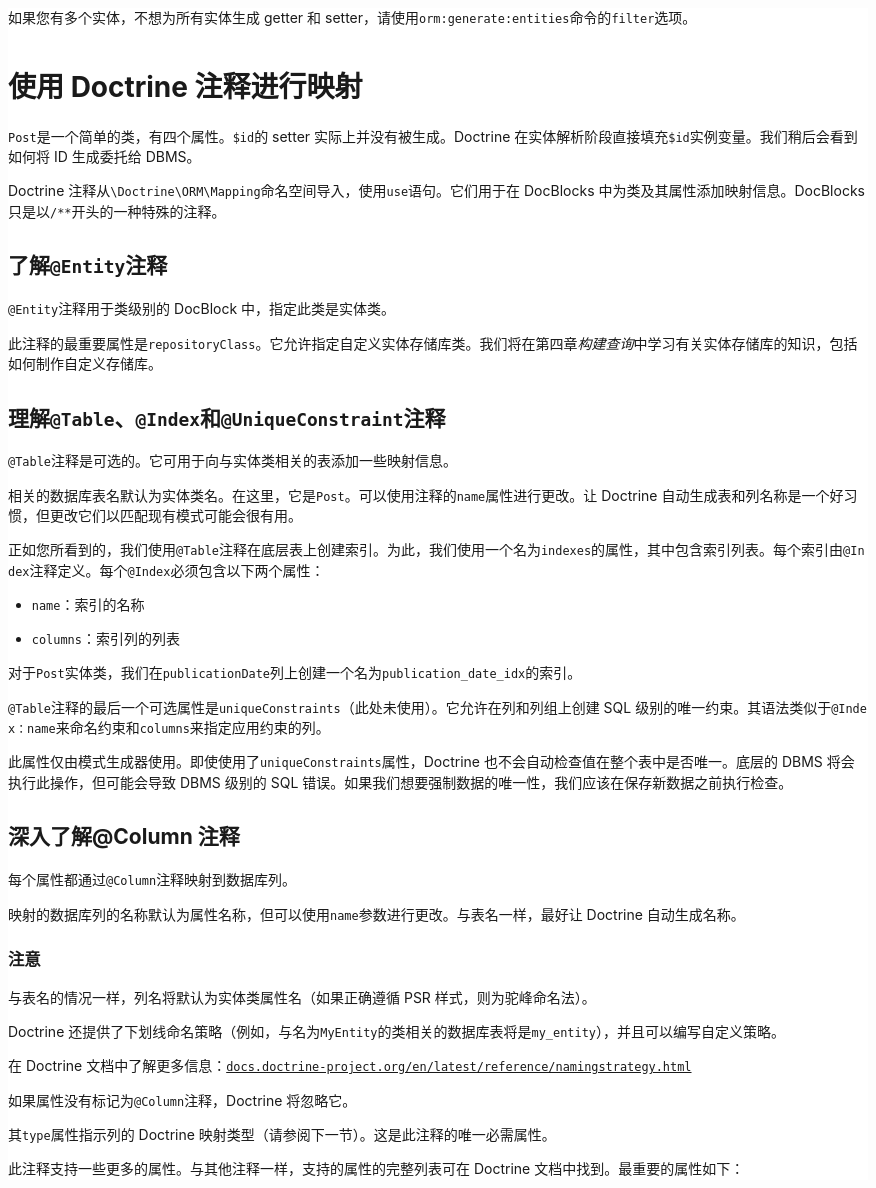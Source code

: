 如果您有多个实体，不想为所有实体生成 getter 和 setter，请使用`orm:generate:entities`命令的`filter`选项。

# 使用 Doctrine 注释进行映射

`Post`是一个简单的类，有四个属性。`$id`的 setter 实际上并没有被生成。Doctrine 在实体解析阶段直接填充`$id`实例变量。我们稍后会看到如何将 ID 生成委托给 DBMS。

Doctrine 注释从`\Doctrine\ORM\Mapping`命名空间导入，使用`use`语句。它们用于在 DocBlocks 中为类及其属性添加映射信息。DocBlocks 只是以`/**`开头的一种特殊的注释。

## 了解`@Entity`注释

`@Entity`注释用于类级别的 DocBlock 中，指定此类是实体类。

此注释的最重要属性是`repositoryClass`。它允许指定自定义实体存储库类。我们将在第四章*构建查询*中学习有关实体存储库的知识，包括如何制作自定义存储库。

## 理解`@Table`、`@Index`和`@UniqueConstraint`注释

`@Table`注释是可选的。它可用于向与实体类相关的表添加一些映射信息。

相关的数据库表名默认为实体类名。在这里，它是`Post`。可以使用注释的`name`属性进行更改。让 Doctrine 自动生成表和列名称是一个好习惯，但更改它们以匹配现有模式可能会很有用。

正如您所看到的，我们使用`@Table`注释在底层表上创建索引。为此，我们使用一个名为`indexes`的属性，其中包含索引列表。每个索引由`@Index`注释定义。每个`@Index`必须包含以下两个属性：

+   `name`：索引的名称

+   `columns`：索引列的列表

对于`Post`实体类，我们在`publicationDate`列上创建一个名为`publication_date_idx`的索引。

`@Table`注释的最后一个可选属性是`uniqueConstraints`（此处未使用）。它允许在列和列组上创建 SQL 级别的唯一约束。其语法类似于`@Index：name`来命名约束和`columns`来指定应用约束的列。

此属性仅由模式生成器使用。即使使用了`uniqueConstraints`属性，Doctrine 也不会自动检查值在整个表中是否唯一。底层的 DBMS 将会执行此操作，但可能会导致 DBMS 级别的 SQL 错误。如果我们想要强制数据的唯一性，我们应该在保存新数据之前执行检查。

## 深入了解@Column 注释

每个属性都通过`@Column`注释映射到数据库列。

映射的数据库列的名称默认为属性名称，但可以使用`name`参数进行更改。与表名一样，最好让 Doctrine 自动生成名称。

### 注意

与表名的情况一样，列名将默认为实体类属性名（如果正确遵循 PSR 样式，则为驼峰命名法）。

Doctrine 还提供了下划线命名策略（例如，与名为`MyEntity`的类相关的数据库表将是`my_entity`），并且可以编写自定义策略。

在 Doctrine 文档中了解更多信息：[`docs.doctrine-project.org/en/latest/reference/namingstrategy.html`](http://docs.doctrine-project.org/en/latest/reference/namingstrategy.html)

如果属性没有标记为`@Column`注释，Doctrine 将忽略它。

其`type`属性指示列的 Doctrine 映射类型（请参阅下一节）。这是此注释的唯一必需属性。

此注释支持一些更多的属性。与其他注释一样，支持的属性的完整列表可在 Doctrine 文档中找到。最重要的属性如下：
